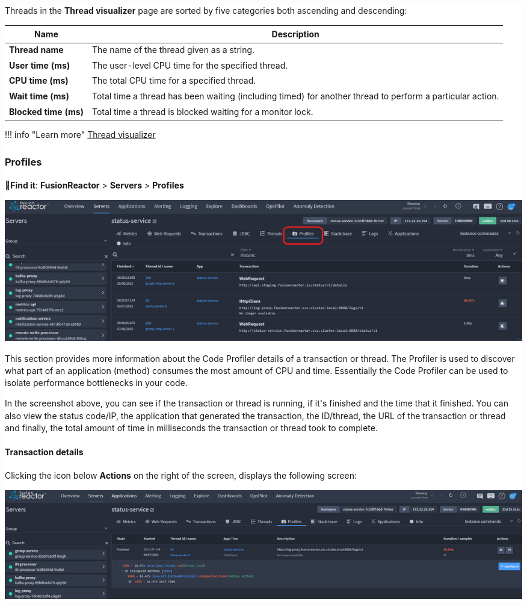 Threads in the **Thread visualizer** page are sorted by five categories both ascending and descending:

Name|Description|
|--- |--- |
|**Thread name**|The name of the thread given as a string.|
|**User time (ms)**|The user-level CPU time for the specified thread.|
|**CPU time (ms)**|The total CPU time for a specified thread.|
|**Wait time (ms)**|Total time a thread has been waiting (including timed) for another thread to perform a particular action.|
|**Blocked time (ms)**|Total time a thread is blocked waiting for a monitor lock.|

!!! info "Learn more"
    [Thread visualizer](/frdocs/Data-insights/Features/Resources/Thread-Visualizer/#thread-visualizer)



### Profiles

🔎**Find it**: **FusionReactor** > **Servers** > **Profiles**

![!Screenshot](../../Data-insights/Features/images/Servers/profile.png)

This section  provides more information about the Code Profiler details of a transaction or thread.  The Profiler is used to discover what part of an application (method) consumes the most amount of CPU and time. Essentially the Code Profiler can be used to isolate performance bottlenecks in your code.

In the screenshot above, you can see if the transaction or thread is running, if it's finished and the time that it finished. You can also view the status code/IP, the application that generated the transaction, the ID/thread, the URL of the transaction or thread and finally, the total amount of time in milliseconds the transaction or thread took to complete.

<iframe src="https://player.vimeo.com/video/838654258?h=ac365ce240" width="640" height="363" frameborder="0" allow="autoplay; fullscreen" allowfullscreen></iframe>

#### Transaction details

Clicking the icon below **Actions** on the right of the screen, displays the following screen:

![!Screenshot](../../Data-insights/Features/images/Servers/profilemain.png)
